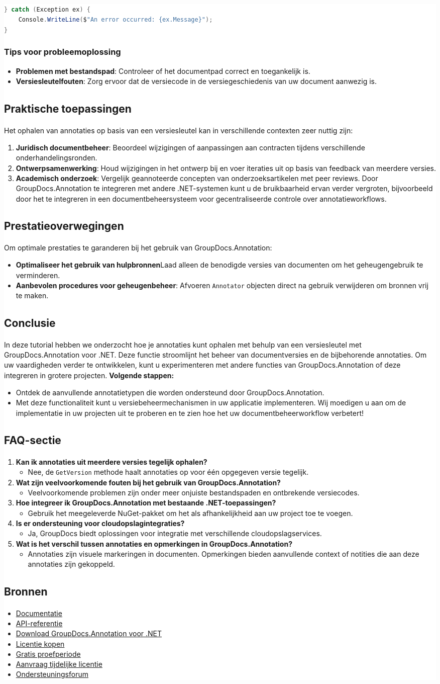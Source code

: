 ```csharp
} catch (Exception ex) {
    Console.WriteLine($"An error occurred: {ex.Message}");
}
```
### Tips voor probleemoplossing
- **Problemen met bestandspad**: Controleer of het documentpad correct en toegankelijk is.
- **Versiesleutelfouten**: Zorg ervoor dat de versiecode in de versiegeschiedenis van uw document aanwezig is.
## Praktische toepassingen
Het ophalen van annotaties op basis van een versiesleutel kan in verschillende contexten zeer nuttig zijn:
1. **Juridisch documentbeheer**: Beoordeel wijzigingen of aanpassingen aan contracten tijdens verschillende onderhandelingsronden.
2. **Ontwerpsamenwerking**: Houd wijzigingen in het ontwerp bij en voer iteraties uit op basis van feedback van meerdere versies.
3. **Academisch onderzoek**: Vergelijk geannoteerde concepten van onderzoeksartikelen met peer reviews.
Door GroupDocs.Annotation te integreren met andere .NET-systemen kunt u de bruikbaarheid ervan verder vergroten, bijvoorbeeld door het te integreren in een documentbeheersysteem voor gecentraliseerde controle over annotatieworkflows.
## Prestatieoverwegingen
Om optimale prestaties te garanderen bij het gebruik van GroupDocs.Annotation:
- **Optimaliseer het gebruik van hulpbronnen**Laad alleen de benodigde versies van documenten om het geheugengebruik te verminderen.
- **Aanbevolen procedures voor geheugenbeheer**: Afvoeren `Annotator` objecten direct na gebruik verwijderen om bronnen vrij te maken.
## Conclusie
In deze tutorial hebben we onderzocht hoe je annotaties kunt ophalen met behulp van een versiesleutel met GroupDocs.Annotation voor .NET. Deze functie stroomlijnt het beheer van documentversies en de bijbehorende annotaties. 
Om uw vaardigheden verder te ontwikkelen, kunt u experimenteren met andere functies van GroupDocs.Annotation of deze integreren in grotere projecten.
**Volgende stappen:**
- Ontdek de aanvullende annotatietypen die worden ondersteund door GroupDocs.Annotation.
- Met deze functionaliteit kunt u versiebeheermechanismen in uw applicatie implementeren.
Wij moedigen u aan om de implementatie in uw projecten uit te proberen en te zien hoe het uw documentbeheerworkflow verbetert!
## FAQ-sectie
1. **Kan ik annotaties uit meerdere versies tegelijk ophalen?**
   - Nee, de `GetVersion` methode haalt annotaties op voor één opgegeven versie tegelijk.
2. **Wat zijn veelvoorkomende fouten bij het gebruik van GroupDocs.Annotation?**
   - Veelvoorkomende problemen zijn onder meer onjuiste bestandspaden en ontbrekende versiecodes.
3. **Hoe integreer ik GroupDocs.Annotation met bestaande .NET-toepassingen?**
   - Gebruik het meegeleverde NuGet-pakket om het als afhankelijkheid aan uw project toe te voegen.
4. **Is er ondersteuning voor cloudopslagintegraties?**
   - Ja, GroupDocs biedt oplossingen voor integratie met verschillende cloudopslagservices.
5. **Wat is het verschil tussen annotaties en opmerkingen in GroupDocs.Annotation?**
   - Annotaties zijn visuele markeringen in documenten. Opmerkingen bieden aanvullende context of notities die aan deze annotaties zijn gekoppeld.
## Bronnen
- [Documentatie](https://docs.groupdocs.com/annotation/net/)
- [API-referentie](https://reference.groupdocs.com/annotation/net/)
- [Download GroupDocs.Annotation voor .NET](https://releases.groupdocs.com/annotation/net/)
- [Licentie kopen](https://purchase.groupdocs.com/buy)
- [Gratis proefperiode](https://releases.groupdocs.com/annotation/net/)
- [Aanvraag tijdelijke licentie](https://purchase.groupdocs.com/temporary-license/)
- [Ondersteuningsforum](https://forum.groupdocs.com/c/annotation/) 